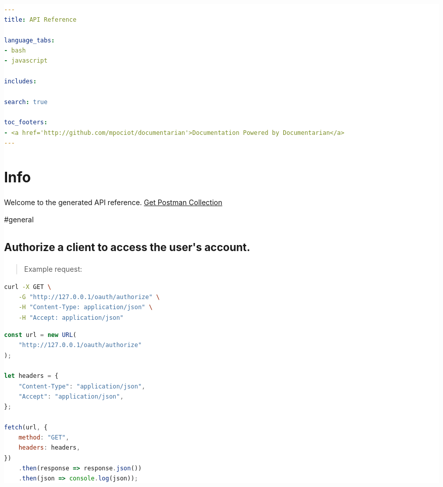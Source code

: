 ```yaml
---
title: API Reference

language_tabs:
- bash
- javascript

includes:

search: true

toc_footers:
- <a href='http://github.com/mpociot/documentarian'>Documentation Powered by Documentarian</a>
---
```


# Info

Welcome to the generated API reference.
[Get Postman Collection](http://127.0.0.1/docs/collection.json)



#general



## Authorize a client to access the user&#039;s account.

> Example request:

```bash
curl -X GET \
    -G "http://127.0.0.1/oauth/authorize" \
    -H "Content-Type: application/json" \
    -H "Accept: application/json"
```

```javascript
const url = new URL(
    "http://127.0.0.1/oauth/authorize"
);

let headers = {
    "Content-Type": "application/json",
    "Accept": "application/json",
};

fetch(url, {
    method: "GET",
    headers: headers,
})
    .then(response => response.json())
    .then(json => console.log(json));
```

